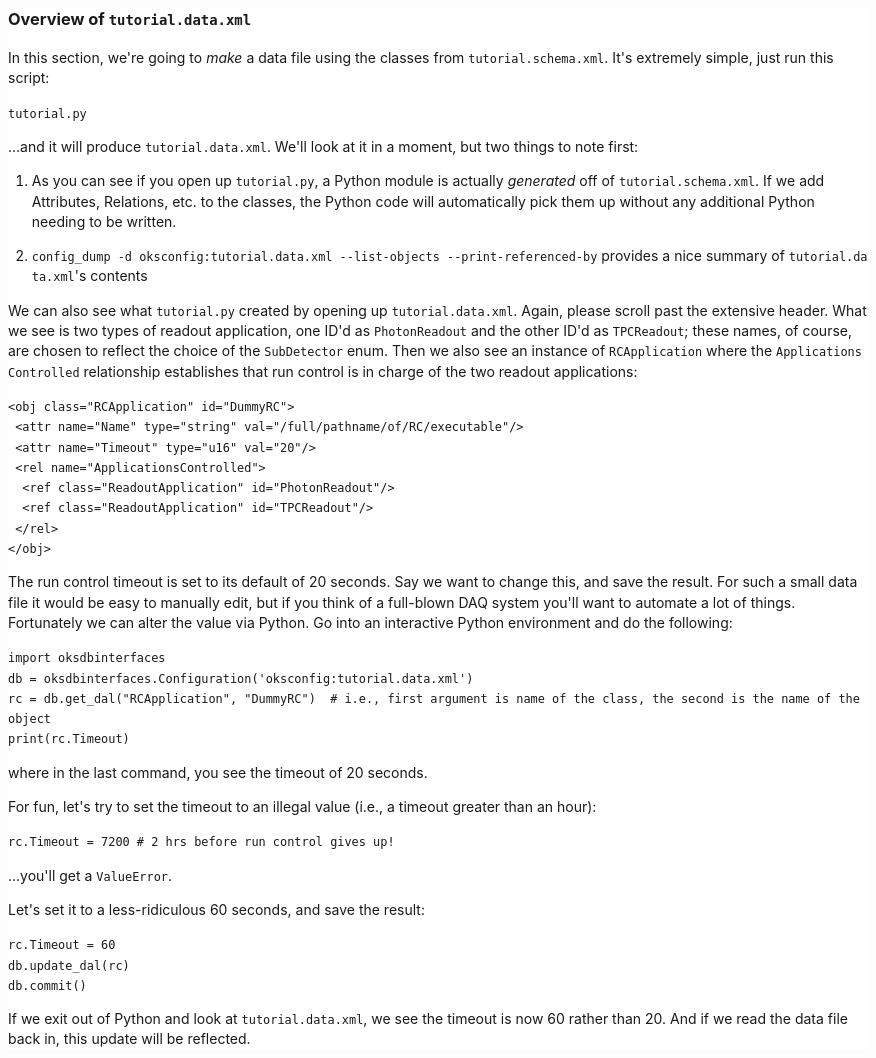### Overview of `tutorial.data.xml`

In this section, we're going to _make_ a data file using the classes from `tutorial.schema.xml`. It's extremely simple, just run this script:
```
tutorial.py 
```
...and it will produce `tutorial.data.xml`. We'll look at it in a moment, but two things to note first:


1. As you can see if you open up `tutorial.py`, a Python module is actually _generated_ off of `tutorial.schema.xml`. If we add Attributes, Relations, etc. to the classes, the Python code will automatically pick them up without any additional Python needing to be written. 


1. `config_dump -d oksconfig:tutorial.data.xml --list-objects --print-referenced-by` provides a nice summary of `tutorial.data.xml`'s contents

We can also see what `tutorial.py` created by opening up `tutorial.data.xml`. Again, please scroll past the extensive header. What we see is two types of readout application, one ID'd as `PhotonReadout` and the other ID'd as `TPCReadout`; these names, of course, are chosen to reflect the choice of the `SubDetector` enum. Then we also see an instance of `RCApplication` where the `ApplicationsControlled` relationship establishes that run control is in charge of the two readout applications:
```
<obj class="RCApplication" id="DummyRC">
 <attr name="Name" type="string" val="/full/pathname/of/RC/executable"/>
 <attr name="Timeout" type="u16" val="20"/>
 <rel name="ApplicationsControlled">
  <ref class="ReadoutApplication" id="PhotonReadout"/>
  <ref class="ReadoutApplication" id="TPCReadout"/>
 </rel>
</obj>
```
The run control timeout is set to its default of 20 seconds. Say we want to change this, and save the result. For such a small data file it would be easy to manually edit, but if you think of a full-blown DAQ system you'll want to automate a lot of things. Fortunately we can alter the value via Python. Go into an interactive Python environment and do the following:
```
import oksdbinterfaces
db = oksdbinterfaces.Configuration('oksconfig:tutorial.data.xml')
rc = db.get_dal("RCApplication", "DummyRC")  # i.e., first argument is name of the class, the second is the name of the object
print(rc.Timeout)
```
where in the last command, you see the timeout of 20 seconds.

For fun, let's try to set the timeout to an illegal value (i.e., a timeout greater than an hour):
```
rc.Timeout = 7200 # 2 hrs before run control gives up!
```
...you'll get a `ValueError`. 

Let's set it to a less-ridiculous 60 seconds, and save the result:
```
rc.Timeout = 60
db.update_dal(rc)
db.commit()
```
If we exit out of Python and look at `tutorial.data.xml`, we see the timeout is now 60 rather than 20. And if we read the data file back in, this update will be reflected. 
